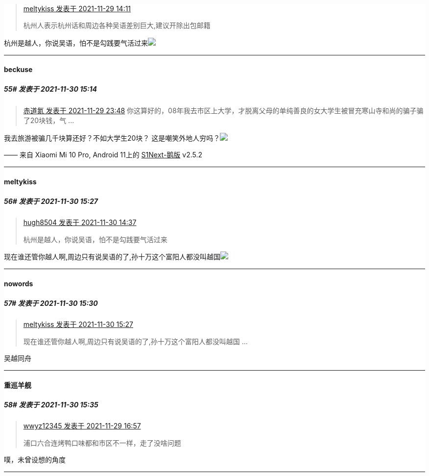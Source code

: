 <blockquote><a href="httphttps://bbs.saraba1st.com/2b/forum.php?mod=redirect&amp;goto=findpost&amp;pid=53744079&amp;ptid=2039952" target="_blank">meltykiss 发表于 2021-11-29 14:11</a>

杭州人表示杭州话和周边各种吴语差别巨大,建议开除出包邮籍</blockquote>
杭州是越人，你说吴语，怕不是勾践要气活过来<img src="https://static.saraba1st.com/image/smiley/face2017/067.png" referrerpolicy="no-referrer">

*****

####  beckuse  
##### 55#       发表于 2021-11-30 15:14

<blockquote><a href="httphttps://bbs.saraba1st.com/2b/forum.php?mod=redirect&amp;goto=findpost&amp;pid=53751388&amp;ptid=2039952" target="_blank">赤道氮 发表于 2021-11-29 23:48</a>
你这算好的，08年我去市区上大学，才脱离父母的单纯善良的女大学生被冒充寒山寺和尚的骗子骗了20块钱，气 ...</blockquote>
我去旅游被骗几千块算还好？不如大学生20块？
这是嘲笑外地人穷吗？<img src="https://static.saraba1st.com/image/smiley/face2017/004.gif" referrerpolicy="no-referrer">

—— 来自 Xiaomi Mi 10 Pro, Android 11上的 [S1Next-鹅版](https://github.com/ykrank/S1-Next/releases) v2.5.2

*****

####  meltykiss  
##### 56#       发表于 2021-11-30 15:27

<blockquote><a href="httphttps://bbs.saraba1st.com/2b/forum.php?mod=redirect&amp;goto=findpost&amp;pid=53757538&amp;ptid=2039952" target="_blank">hugh8504 发表于 2021-11-30 14:37</a>

杭州是越人，你说吴语，怕不是勾践要气活过来</blockquote>
现在谁还管你越人啊,周边只有说吴语的了,孙十万这个富阳人都没叫越国<img src="https://static.saraba1st.com/image/smiley/face2017/067.png" referrerpolicy="no-referrer">

*****

####  nowords  
##### 57#       发表于 2021-11-30 15:30

<blockquote><a href="httphttps://bbs.saraba1st.com/2b/forum.php?mod=redirect&amp;goto=findpost&amp;pid=53758196&amp;ptid=2039952" target="_blank">meltykiss 发表于 2021-11-30 15:27</a>

现在谁还管你越人啊,周边只有说吴语的了,孙十万这个富阳人都没叫越国 ...</blockquote>
吴越同舟

*****

####  重巡羊舰  
##### 58#       发表于 2021-11-30 15:35

<blockquote><a href="httphttps://bbs.saraba1st.com/2b/forum.php?mod=redirect&amp;goto=findpost&amp;pid=53746319&amp;ptid=2039952" target="_blank">wwyz12345 发表于 2021-11-29 16:57</a>

浦口六合连烤鸭口味都和市区不一样，走了没啥问题</blockquote>
噗，未曾设想的角度

*****
